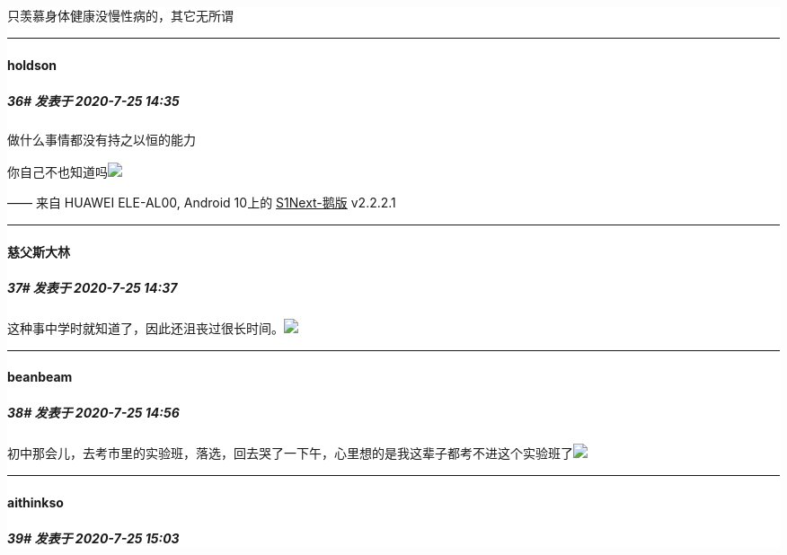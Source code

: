 

只羡慕身体健康没慢性病的，其它无所谓







-----

####  holdson  
##### 36#       发表于 2020-7-25 14:35




做什么事情都没有持之以恒的能力

你自己不也知道吗<img src="https://static.saraba1st.com/image/smiley/face2017/002.png" referrerpolicy="no-referrer">

—— 来自 HUAWEI ELE-AL00, Android 10上的 [S1Next-鹅版](https://github.com/ykrank/S1-Next/releases) v2.2.2.1







-----

####  慈父斯大林  
##### 37#       发表于 2020-7-25 14:37




这种事中学时就知道了，因此还沮丧过很长时间。<img src="https://static.saraba1st.com/image/smiley/face2017/001.png" referrerpolicy="no-referrer">







-----

####  beanbeam  
##### 38#       发表于 2020-7-25 14:56




初中那会儿，去考市里的实验班，落选，回去哭了一下午，心里想的是我这辈子都考不进这个实验班了<img src="https://static.saraba1st.com/image/smiley/face2017/066.png" referrerpolicy="no-referrer">







-----

####  aithinkso  
##### 39#       发表于 2020-7-25 15:03

